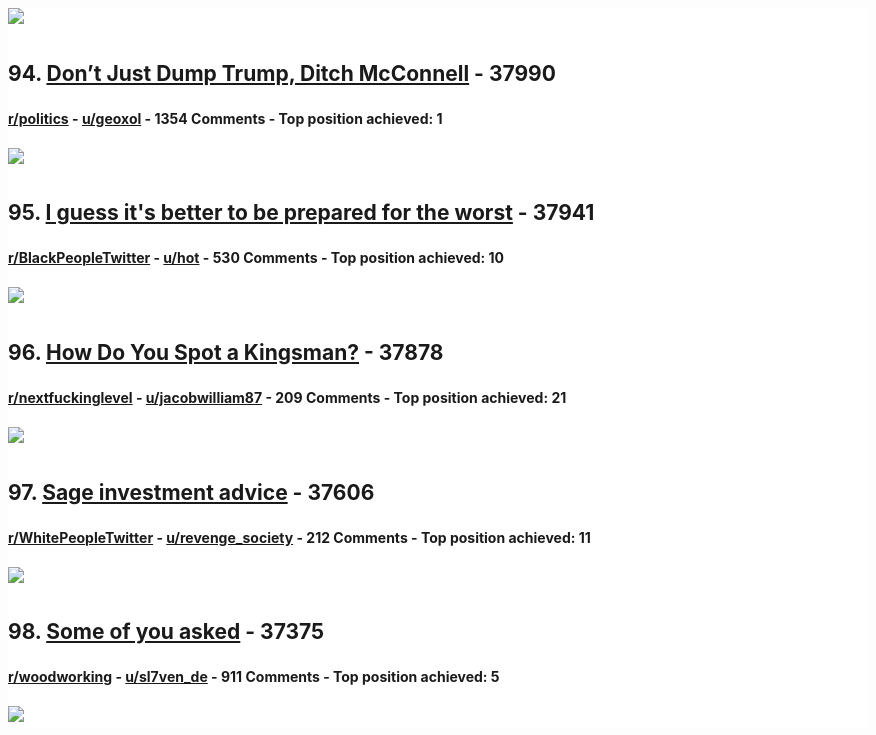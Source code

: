 <a href="https://i.redd.it/7ppbbwy5w2x51.jpg"><img src="https://b.thumbs.redditmedia.com/GSX1wTM01HY3Hf_hTMPH1dhW3trtKElNZ4DMRtKwMWw.jpg"></img></a>

## 94. [Don’t Just Dump Trump, Ditch McConnell](http://reddit.com/r/politics/comments/jn8i6e/dont_just_dump_trump_ditch_mcconnell/) - 37990
#### [r/politics](http://reddit.com/r/politics) - [u/geoxol](http://reddit.com/u/geoxol) - 1354 Comments - Top position achieved: 1

<a href="https://www.thenation.com/article/politics/senate-flip-biden-mcconnell/"><img src="https://b.thumbs.redditmedia.com/IiVkSPYTeuMresZ9wWgrCXfAc5QY3cwEkwMTcKYuhdA.jpg"></img></a>

## 95. [I guess it's better to be prepared for the worst](http://reddit.com/r/BlackPeopleTwitter/comments/jnak99/i_guess_its_better_to_be_prepared_for_the_worst/) - 37941
#### [r/BlackPeopleTwitter](http://reddit.com/r/BlackPeopleTwitter) - [u/hot](http://reddit.com/u/hot) - 530 Comments - Top position achieved: 10

<a href="https://i.redd.it/ezgxibtm31x51.png"><img src="https://b.thumbs.redditmedia.com/ljncuToDkvcnrirrj4KqQSHqvjByTqHt6REChQqpDBM.jpg"></img></a>

## 96. [How Do You Spot a Kingsman?](http://reddit.com/r/nextfuckinglevel/comments/jn8yk0/how_do_you_spot_a_kingsman/) - 37878
#### [r/nextfuckinglevel](http://reddit.com/r/nextfuckinglevel) - [u/jacobwilliam87](http://reddit.com/u/jacobwilliam87) - 209 Comments - Top position achieved: 21

<a href="https://v.redd.it/dn8nus6ak0x51"><img src="https://a.thumbs.redditmedia.com/IX1nE1BtdTflr9sKNpDvTn1x9Xk6Z5-t_xpoY_PLjN8.jpg"></img></a>

## 97. [Sage investment advice](http://reddit.com/r/WhitePeopleTwitter/comments/jn0pzz/sage_investment_advice/) - 37606
#### [r/WhitePeopleTwitter](http://reddit.com/r/WhitePeopleTwitter) - [u/revenge_society](http://reddit.com/u/revenge_society) - 212 Comments - Top position achieved: 11

<a href="https://i.redd.it/3nmxs9bmdxw51.jpg"><img src="https://b.thumbs.redditmedia.com/2X1bSpAj2bkqivTYJopk2DzGYkfjr8WyJyeAtdn7hhY.jpg"></img></a>

## 98. [Some of you asked](http://reddit.com/r/woodworking/comments/jnaarj/some_of_you_asked/) - 37375
#### [r/woodworking](http://reddit.com/r/woodworking) - [u/sl7ven_de](http://reddit.com/u/sl7ven_de) - 911 Comments - Top position achieved: 5

<a href="https://v.redd.it/09ouh23221x51"><img src="https://b.thumbs.redditmedia.com/57k0hhHF8xAYRalockAJRvD_EnSLW5A7ZB9v4GhaTQA.jpg"></img></a>
